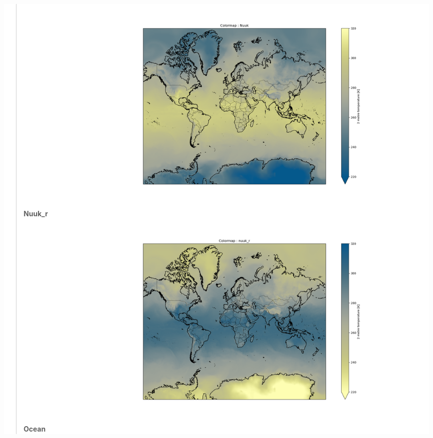 > ![Nuuk](../../images/x-array-map-plot/colormaps/nuuk.png)
>  **Nuuk_r**
> ![Nuuk_r](../../images/x-array-map-plot/colormaps/nuuk_r.png)
>  **Ocean**